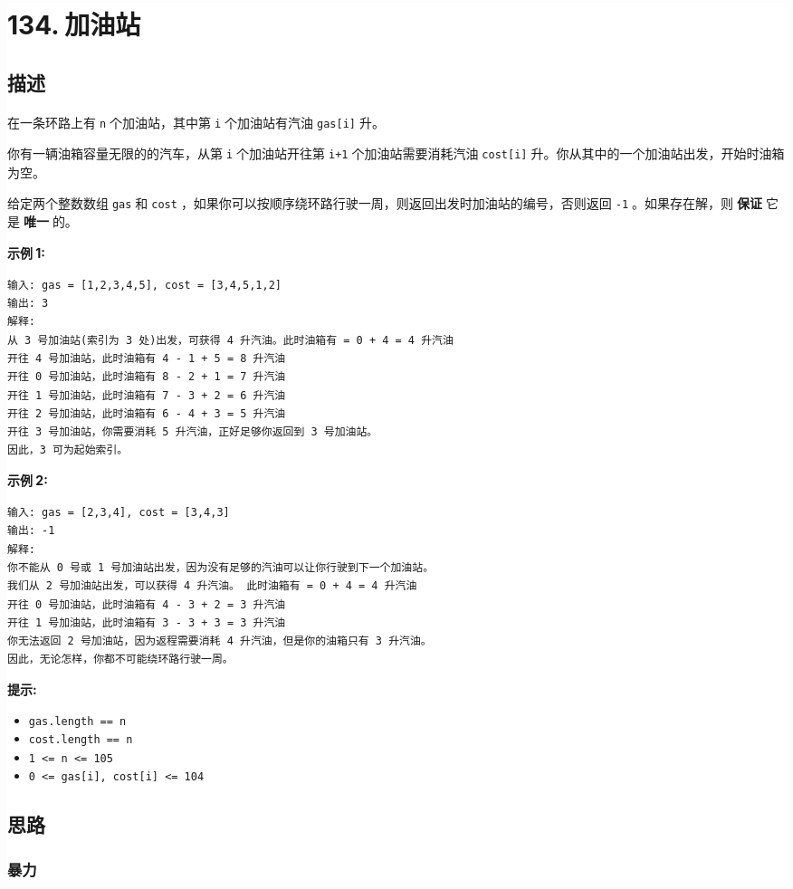 # 134. 加油站

## 描述

在一条环路上有 `n` 个加油站，其中第 `i` 个加油站有汽油 `gas[i]` 升。

你有一辆油箱容量无限的的汽车，从第 `i` 个加油站开往第 `i+1` 个加油站需要消耗汽油 `cost[i]` 升。你从其中的一个加油站出发，开始时油箱为空。

给定两个整数数组 `gas` 和 `cost` ，如果你可以按顺序绕环路行驶一周，则返回出发时加油站的编号，否则返回 `-1` 。如果存在解，则 **保证** 它是 **唯一** 的。

 

**示例 1:**

```
输入: gas = [1,2,3,4,5], cost = [3,4,5,1,2]
输出: 3
解释:
从 3 号加油站(索引为 3 处)出发，可获得 4 升汽油。此时油箱有 = 0 + 4 = 4 升汽油
开往 4 号加油站，此时油箱有 4 - 1 + 5 = 8 升汽油
开往 0 号加油站，此时油箱有 8 - 2 + 1 = 7 升汽油
开往 1 号加油站，此时油箱有 7 - 3 + 2 = 6 升汽油
开往 2 号加油站，此时油箱有 6 - 4 + 3 = 5 升汽油
开往 3 号加油站，你需要消耗 5 升汽油，正好足够你返回到 3 号加油站。
因此，3 可为起始索引。
```

**示例 2:**

```
输入: gas = [2,3,4], cost = [3,4,3]
输出: -1
解释:
你不能从 0 号或 1 号加油站出发，因为没有足够的汽油可以让你行驶到下一个加油站。
我们从 2 号加油站出发，可以获得 4 升汽油。 此时油箱有 = 0 + 4 = 4 升汽油
开往 0 号加油站，此时油箱有 4 - 3 + 2 = 3 升汽油
开往 1 号加油站，此时油箱有 3 - 3 + 3 = 3 升汽油
你无法返回 2 号加油站，因为返程需要消耗 4 升汽油，但是你的油箱只有 3 升汽油。
因此，无论怎样，你都不可能绕环路行驶一周。
```

 

**提示:**

- `gas.length == n`
- `cost.length == n`
- `1 <= n <= 105`
- `0 <= gas[i], cost[i] <= 104`



## 思路

### 暴力
